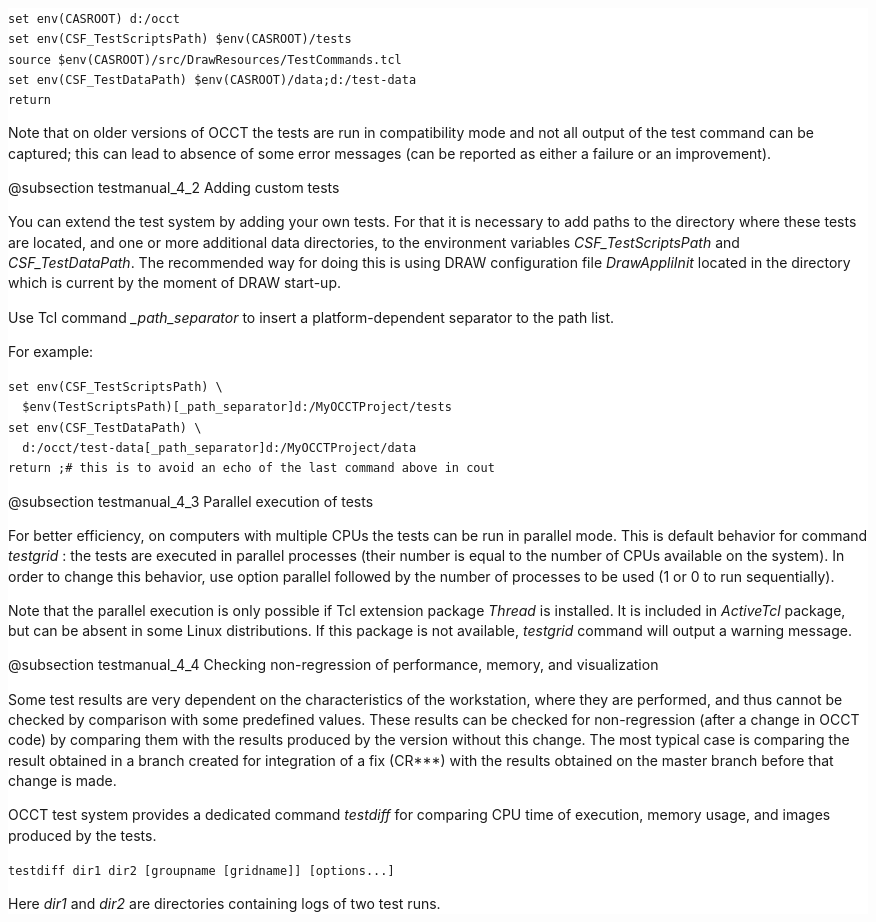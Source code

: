 ~~~~~
set env(CASROOT) d:/occt
set env(CSF_TestScriptsPath) $env(CASROOT)/tests
source $env(CASROOT)/src/DrawResources/TestCommands.tcl
set env(CSF_TestDataPath) $env(CASROOT)/data;d:/test-data
return
~~~~~

Note that on older versions of OCCT the tests are run in compatibility mode and not all output of the test command can be captured; this can lead to absence of some error messages (can be reported as either a failure or an improvement).

@subsection testmanual_4_2 Adding custom tests

You can extend the test system by adding your own tests. For that it is necessary to add paths to the directory where these tests are located, and one or more additional data directories, to the environment variables *CSF_TestScriptsPath* and *CSF_TestDataPath*. The recommended way for doing this is using DRAW configuration file *DrawAppliInit* located in the directory which is current by the moment of DRAW start-up.

Use Tcl command *_path_separator* to insert a platform-dependent separator to the path list.

For example:
~~~~~
set env(CSF_TestScriptsPath) \
  $env(TestScriptsPath)[_path_separator]d:/MyOCCTProject/tests
set env(CSF_TestDataPath) \
  d:/occt/test-data[_path_separator]d:/MyOCCTProject/data
return ;# this is to avoid an echo of the last command above in cout
~~~~~

@subsection testmanual_4_3 Parallel execution of tests

For better efficiency, on computers with multiple CPUs the tests can be run in parallel mode. This is default behavior for command *testgrid* : the tests are executed in parallel processes (their number is equal to the number of CPUs available on the system). In order to change this behavior, use option  parallel followed by the number of processes to be used (1 or 0 to run sequentially).

Note that the parallel execution is only possible if Tcl extension package *Thread* is installed. It is included in *ActiveTcl* package, but can be absent in some Linux distributions. If this package is not available, *testgrid* command will output a warning message.

@subsection testmanual_4_4 Checking non-regression of performance, memory, and visualization

Some test results are very dependent on the characteristics of the workstation, where they are performed, and thus cannot be checked by comparison with some predefined values. These results can be checked for non-regression (after a change in OCCT code) by comparing them with the results produced by the version without this change. The most typical case is comparing the result obtained in a branch created for integration of a fix (CR***) with the results obtained on the master branch before that change is made.

OCCT test system provides a dedicated command *testdiff* for comparing CPU time of execution, memory usage, and images produced by the tests.

~~~~~
testdiff dir1 dir2 [groupname [gridname]] [options...]
~~~~~
Here *dir1* and *dir2* are directories containing logs of two test runs.
